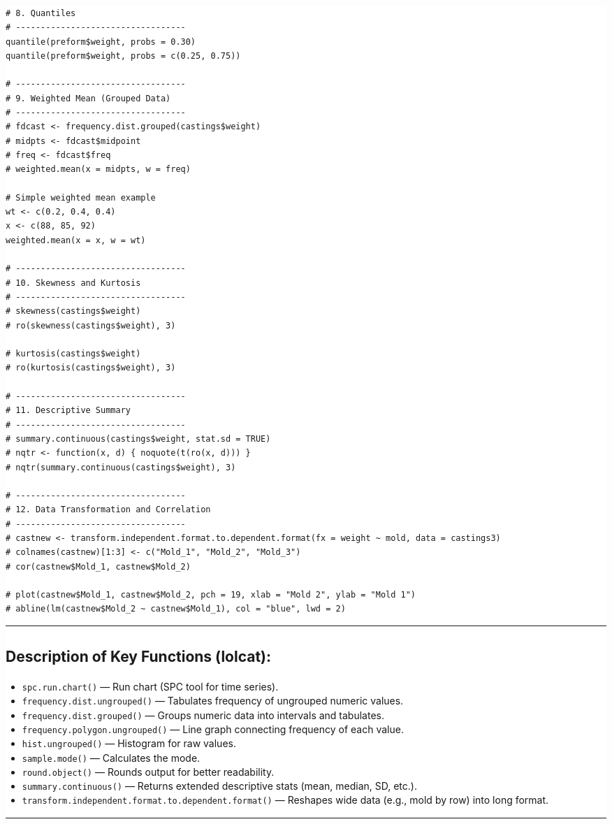 ```
# 8. Quantiles
# ----------------------------------
quantile(preform$weight, probs = 0.30)
quantile(preform$weight, probs = c(0.25, 0.75))

# ----------------------------------
# 9. Weighted Mean (Grouped Data)
# ----------------------------------
# fdcast <- frequency.dist.grouped(castings$weight)
# midpts <- fdcast$midpoint
# freq <- fdcast$freq
# weighted.mean(x = midpts, w = freq)

# Simple weighted mean example
wt <- c(0.2, 0.4, 0.4)
x <- c(88, 85, 92)
weighted.mean(x = x, w = wt)

# ----------------------------------
# 10. Skewness and Kurtosis
# ----------------------------------
# skewness(castings$weight)
# ro(skewness(castings$weight), 3)

# kurtosis(castings$weight)
# ro(kurtosis(castings$weight), 3)

# ----------------------------------
# 11. Descriptive Summary
# ----------------------------------
# summary.continuous(castings$weight, stat.sd = TRUE)
# nqtr <- function(x, d) { noquote(t(ro(x, d))) }
# nqtr(summary.continuous(castings$weight), 3)

# ----------------------------------
# 12. Data Transformation and Correlation
# ----------------------------------
# castnew <- transform.independent.format.to.dependent.format(fx = weight ~ mold, data = castings3)
# colnames(castnew)[1:3] <- c("Mold_1", "Mold_2", "Mold_3")
# cor(castnew$Mold_1, castnew$Mold_2)

# plot(castnew$Mold_1, castnew$Mold_2, pch = 19, xlab = "Mold 2", ylab = "Mold 1")
# abline(lm(castnew$Mold_2 ~ castnew$Mold_1), col = "blue", lwd = 2)
```

---

## Description of Key Functions (lolcat):

* `spc.run.chart()` — Run chart (SPC tool for time series).
* `frequency.dist.ungrouped()` — Tabulates frequency of ungrouped numeric values.
* `frequency.dist.grouped()` — Groups numeric data into intervals and tabulates.
* `frequency.polygon.ungrouped()` — Line graph connecting frequency of each value.
* `hist.ungrouped()` — Histogram for raw values.
* `sample.mode()` — Calculates the mode.
* `round.object()` — Rounds output for better readability.
* `summary.continuous()` — Returns extended descriptive stats (mean, median, SD, etc.).
* `transform.independent.format.to.dependent.format()` — Reshapes wide data (e.g., mold by row) into long format.

---